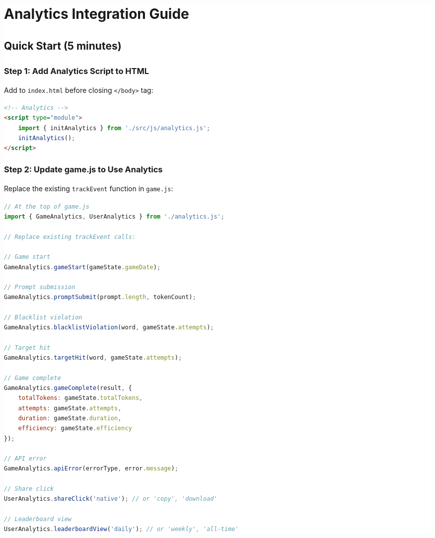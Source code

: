 # Analytics Integration Guide

## Quick Start (5 minutes)

### Step 1: Add Analytics Script to HTML

Add to `index.html` before closing `</body>` tag:

```html
<!-- Analytics -->
<script type="module">
    import { initAnalytics } from './src/js/analytics.js';
    initAnalytics();
</script>
```

### Step 2: Update game.js to Use Analytics

Replace the existing `trackEvent` function in `game.js`:

```javascript
// At the top of game.js
import { GameAnalytics, UserAnalytics } from './analytics.js';

// Replace existing trackEvent calls:

// Game start
GameAnalytics.gameStart(gameState.gameDate);

// Prompt submission
GameAnalytics.promptSubmit(prompt.length, tokenCount);

// Blacklist violation
GameAnalytics.blacklistViolation(word, gameState.attempts);

// Target hit
GameAnalytics.targetHit(word, gameState.attempts);

// Game complete
GameAnalytics.gameComplete(result, {
    totalTokens: gameState.totalTokens,
    attempts: gameState.attempts,
    duration: gameState.duration,
    efficiency: gameState.efficiency
});

// API error
GameAnalytics.apiError(errorType, error.message);

// Share click
UserAnalytics.shareClick('native'); // or 'copy', 'download'

// Leaderboard view
UserAnalytics.leaderboardView('daily'); // or 'weekly', 'all-time'
```

